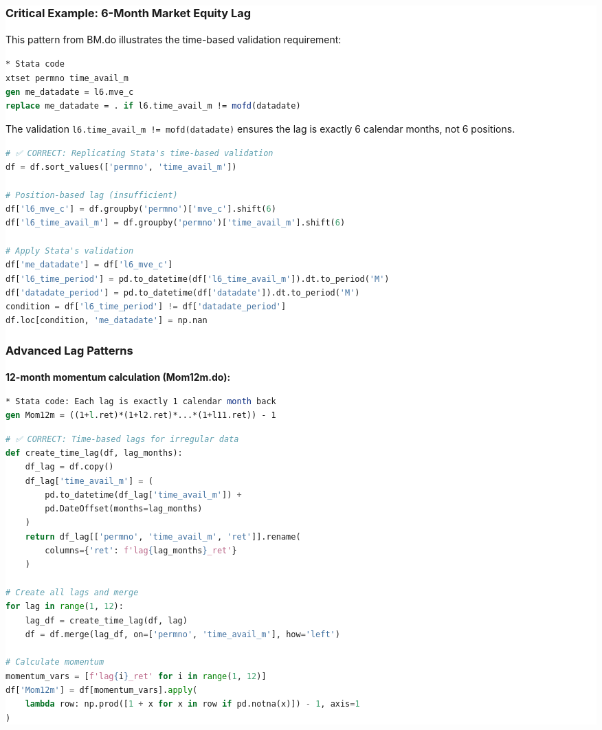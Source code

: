 ### Critical Example: 6-Month Market Equity Lag

This pattern from BM.do illustrates the time-based validation requirement:

```stata
* Stata code
xtset permno time_avail_m
gen me_datadate = l6.mve_c 
replace me_datadate = . if l6.time_avail_m != mofd(datadate)
```

The validation `l6.time_avail_m != mofd(datadate)` ensures the lag is exactly 6 calendar months, not 6 positions.

```python
# ✅ CORRECT: Replicating Stata's time-based validation
df = df.sort_values(['permno', 'time_avail_m'])

# Position-based lag (insufficient)
df['l6_mve_c'] = df.groupby('permno')['mve_c'].shift(6)
df['l6_time_avail_m'] = df.groupby('permno')['time_avail_m'].shift(6)

# Apply Stata's validation
df['me_datadate'] = df['l6_mve_c']
df['l6_time_period'] = pd.to_datetime(df['l6_time_avail_m']).dt.to_period('M')
df['datadate_period'] = pd.to_datetime(df['datadate']).dt.to_period('M')
condition = df['l6_time_period'] != df['datadate_period']
df.loc[condition, 'me_datadate'] = np.nan
```

### Advanced Lag Patterns

**12-month momentum calculation (Mom12m.do):**
```stata
* Stata code: Each lag is exactly 1 calendar month back
gen Mom12m = ((1+l.ret)*(1+l2.ret)*...*(1+l11.ret)) - 1
```

```python
# ✅ CORRECT: Time-based lags for irregular data
def create_time_lag(df, lag_months):
    df_lag = df.copy()
    df_lag['time_avail_m'] = (
        pd.to_datetime(df_lag['time_avail_m']) + 
        pd.DateOffset(months=lag_months)
    )
    return df_lag[['permno', 'time_avail_m', 'ret']].rename(
        columns={'ret': f'lag{lag_months}_ret'}
    )

# Create all lags and merge
for lag in range(1, 12):
    lag_df = create_time_lag(df, lag)
    df = df.merge(lag_df, on=['permno', 'time_avail_m'], how='left')

# Calculate momentum
momentum_vars = [f'lag{i}_ret' for i in range(1, 12)]
df['Mom12m'] = df[momentum_vars].apply(
    lambda row: np.prod([1 + x for x in row if pd.notna(x)]) - 1, axis=1
)
```
